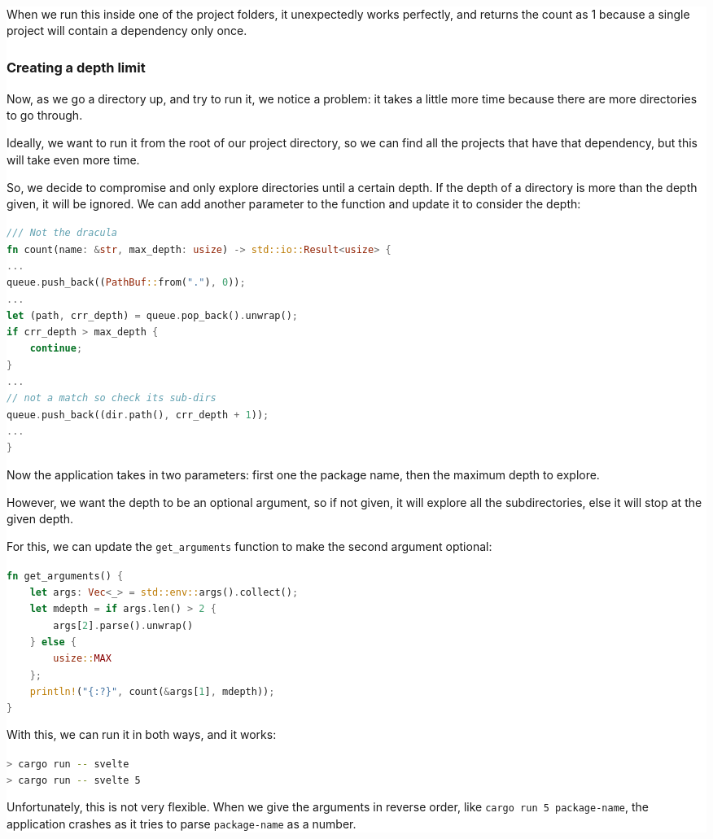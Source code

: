 When we run this inside one of the project folders, it unexpectedly works perfectly, and returns the count as 1 because a single project will contain a dependency only once.

### Creating a depth limit

Now, as we go a directory up, and try to run it, we notice a problem: it takes a little more time because there are more directories to go through. 

Ideally, we want to run it from the root of our project directory, so we can find all the projects that have that dependency, but this will take even more time.

So, we decide to compromise and only explore directories until a certain depth. If the depth of a directory is more than the depth given, it will be ignored. We can add another parameter to the function and update it to consider the depth:

```rust
/// Not the dracula
fn count(name: &str, max_depth: usize) -> std::io::Result<usize> {
...
queue.push_back((PathBuf::from("."), 0));
...
let (path, crr_depth) = queue.pop_back().unwrap();
if crr_depth > max_depth {
    continue;
}
...
// not a match so check its sub-dirs
queue.push_back((dir.path(), crr_depth + 1));
...   
}
```
Now the application takes in two parameters: first one the package name, then the maximum depth to explore. 

However, we want the depth to be an optional argument, so if not given, it will explore all the subdirectories, else it will stop at the given depth.

For this, we can update the `get_arguments` function to make the second argument optional:

```rust
fn get_arguments() {
    let args: Vec<_> = std::env::args().collect();
    let mdepth = if args.len() > 2 {
        args[2].parse().unwrap()
    } else {
        usize::MAX
    };
    println!("{:?}", count(&args[1], mdepth));
}
```
With this, we can run it in both ways, and it works:

```bash
> cargo run -- svelte
> cargo run -- svelte 5
```
Unfortunately, this is not very flexible. When we give the arguments in reverse order, like `cargo run 5 package-name`, the application crashes as it tries to parse `package-name` as a number. 
